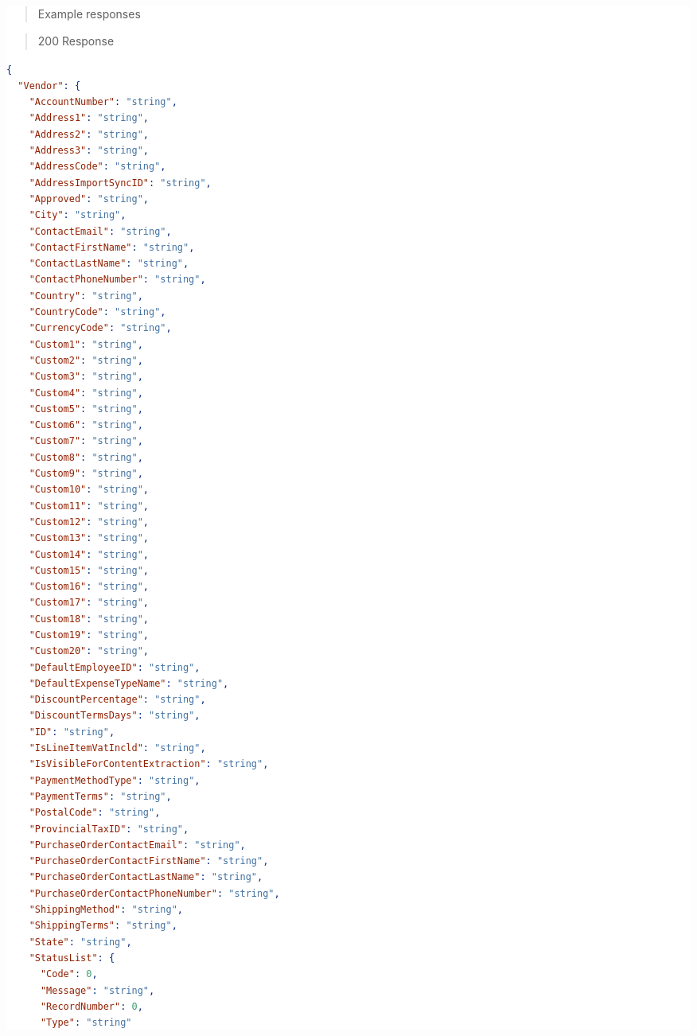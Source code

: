 > Example responses

> 200 Response

```json
{
  "Vendor": {
    "AccountNumber": "string",
    "Address1": "string",
    "Address2": "string",
    "Address3": "string",
    "AddressCode": "string",
    "AddressImportSyncID": "string",
    "Approved": "string",
    "City": "string",
    "ContactEmail": "string",
    "ContactFirstName": "string",
    "ContactLastName": "string",
    "ContactPhoneNumber": "string",
    "Country": "string",
    "CountryCode": "string",
    "CurrencyCode": "string",
    "Custom1": "string",
    "Custom2": "string",
    "Custom3": "string",
    "Custom4": "string",
    "Custom5": "string",
    "Custom6": "string",
    "Custom7": "string",
    "Custom8": "string",
    "Custom9": "string",
    "Custom10": "string",
    "Custom11": "string",
    "Custom12": "string",
    "Custom13": "string",
    "Custom14": "string",
    "Custom15": "string",
    "Custom16": "string",
    "Custom17": "string",
    "Custom18": "string",
    "Custom19": "string",
    "Custom20": "string",
    "DefaultEmployeeID": "string",
    "DefaultExpenseTypeName": "string",
    "DiscountPercentage": "string",
    "DiscountTermsDays": "string",
    "ID": "string",
    "IsLineItemVatIncld": "string",
    "IsVisibleForContentExtraction": "string",
    "PaymentMethodType": "string",
    "PaymentTerms": "string",
    "PostalCode": "string",
    "ProvincialTaxID": "string",
    "PurchaseOrderContactEmail": "string",
    "PurchaseOrderContactFirstName": "string",
    "PurchaseOrderContactLastName": "string",
    "PurchaseOrderContactPhoneNumber": "string",
    "ShippingMethod": "string",
    "ShippingTerms": "string",
    "State": "string",
    "StatusList": {
      "Code": 0,
      "Message": "string",
      "RecordNumber": 0,
      "Type": "string"
```
